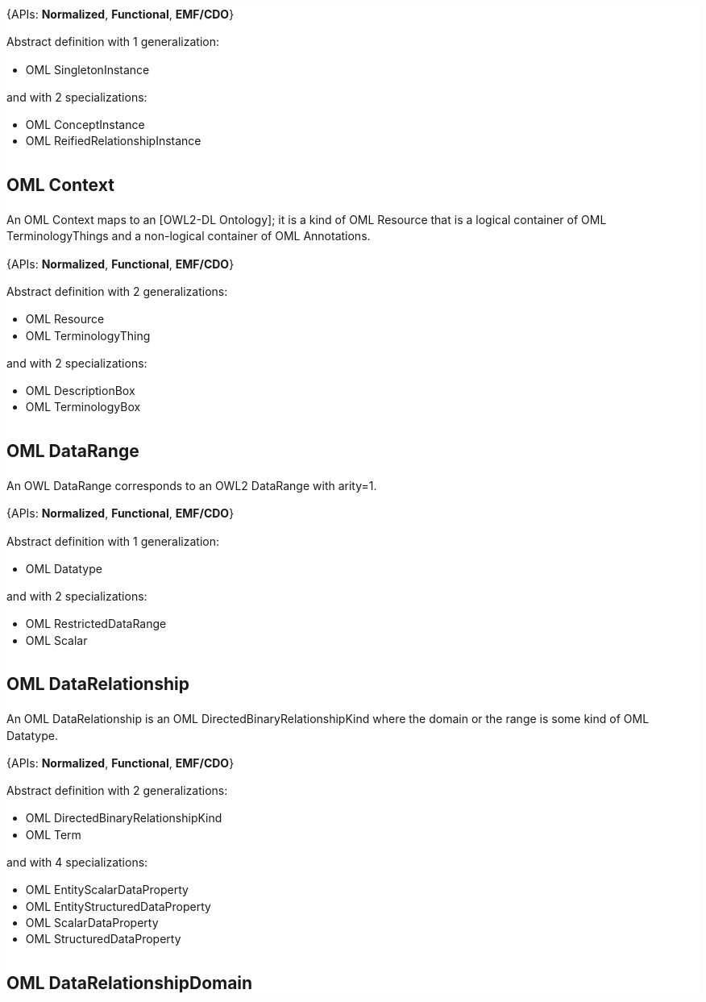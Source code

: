 {APIs: **Normalized**, **Functional**, **EMF/CDO**}

Abstract definition with 1 generalization:
 - OML SingletonInstance

and with 2 specializations:
 - OML ConceptInstance
 - OML ReifiedRelationshipInstance

## OML Context

An OML Context maps to an [OWL2-DL Ontology];
it is a kind of OML Resource that is a logical container of OML TerminologyThings
and a non-logical container of OML Annotations.

{APIs: **Normalized**, **Functional**, **EMF/CDO**}

Abstract definition with 2 generalizations:
 - OML Resource
 - OML TerminologyThing

and with 2 specializations:
 - OML DescriptionBox
 - OML TerminologyBox

## OML DataRange

An OWL DataRange corresponds to an OWL2 DataRange with arity=1.

{APIs: **Normalized**, **Functional**, **EMF/CDO**}

Abstract definition with 1 generalization:
 - OML Datatype

and with 2 specializations:
 - OML RestrictedDataRange
 - OML Scalar

## OML DataRelationship

An OML DataRelationship is an OML DirectedBinaryRelationshipKind
where the domain or the range is some kind of OML Datatype.

{APIs: **Normalized**, **Functional**, **EMF/CDO**}

Abstract definition with 2 generalizations:
 - OML DirectedBinaryRelationshipKind
 - OML Term

and with 4 specializations:
 - OML EntityScalarDataProperty
 - OML EntityStructuredDataProperty
 - OML ScalarDataProperty
 - OML StructuredDataProperty

## OML DataRelationshipDomain
